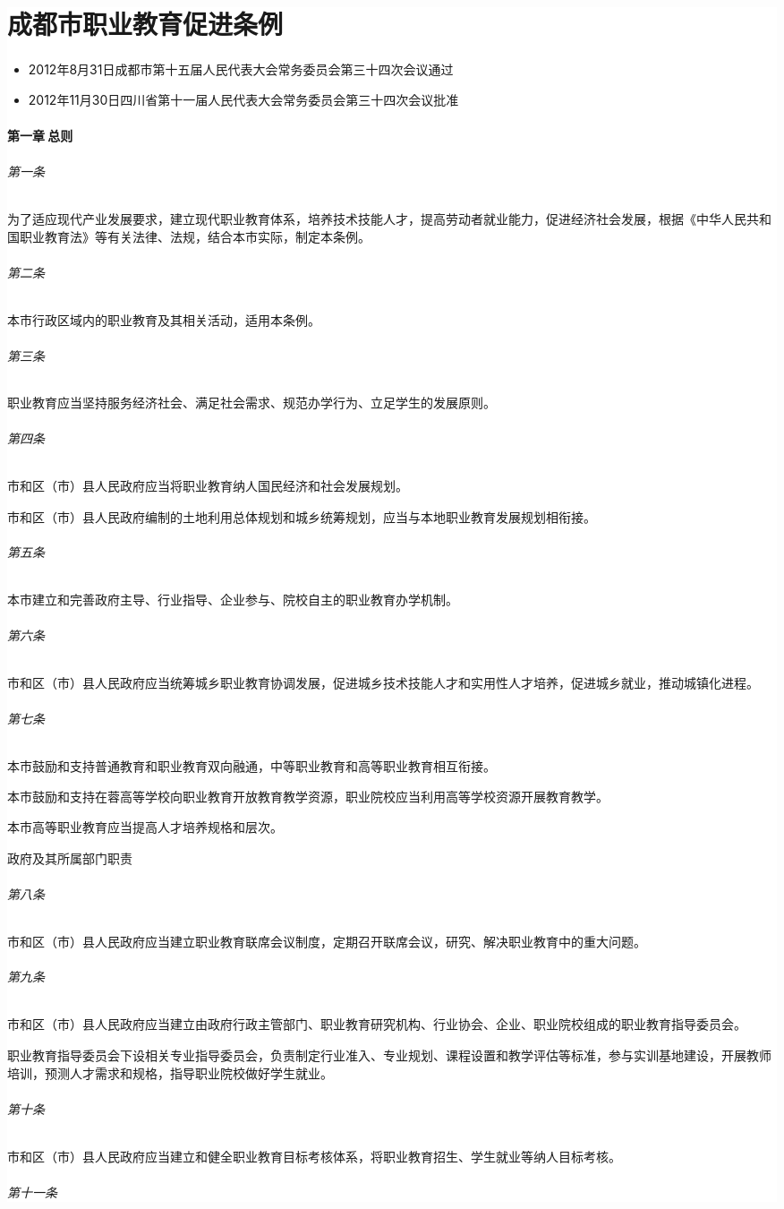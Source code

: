 # 成都市职业教育促进条例

- 2012年8月31日成都市第十五届人民代表大会常务委员会第三十四次会议通过

- 2012年11月30日四川省第十一届人民代表大会常务委员会第三十四次会议批准



#### 第一章 总则

###### 第一条

为了适应现代产业发展要求，建立现代职业教育体系，培养技术技能人才，提高劳动者就业能力，促进经济社会发展，根据《中华人民共和国职业教育法》等有关法律、法规，结合本市实际，制定本条例。

###### 第二条

本市行政区域内的职业教育及其相关活动，适用本条例。

###### 第三条

职业教育应当坚持服务经济社会、满足社会需求、规范办学行为、立足学生的发展原则。

###### 第四条

市和区（市）县人民政府应当将职业教育纳人国民经济和社会发展规划。

市和区（市）县人民政府编制的土地利用总体规划和城乡统筹规划，应当与本地职业教育发展规划相衔接。

###### 第五条

本市建立和完善政府主导、行业指导、企业参与、院校自主的职业教育办学机制。

###### 第六条

市和区（市）县人民政府应当统筹城乡职业教育协调发展，促进城乡技术技能人才和实用性人才培养，促进城乡就业，推动城镇化进程。

###### 第七条

本市鼓励和支持普通教育和职业教育双向融通，中等职业教育和高等职业教育相互衔接。

本市鼓励和支持在蓉高等学校向职业教育开放教育教学资源，职业院校应当利用高等学校资源开展教育教学。

本市高等职业教育应当提高人才培养规格和层次。

政府及其所属部门职责

###### 第八条

市和区（市）县人民政府应当建立职业教育联席会议制度，定期召开联席会议，研究、解决职业教育中的重大问题。

###### 第九条

市和区（市）县人民政府应当建立由政府行政主管部门、职业教育研究机构、行业协会、企业、职业院校组成的职业教育指导委员会。

职业教育指导委员会下设相关专业指导委员会，负责制定行业准入、专业规划、课程设置和教学评估等标准，参与实训基地建设，开展教师培训，预测人才需求和规格，指导职业院校做好学生就业。

###### 第十条

市和区（市）县人民政府应当建立和健全职业教育目标考核体系，将职业教育招生、学生就业等纳人目标考核。

###### 第十一条
